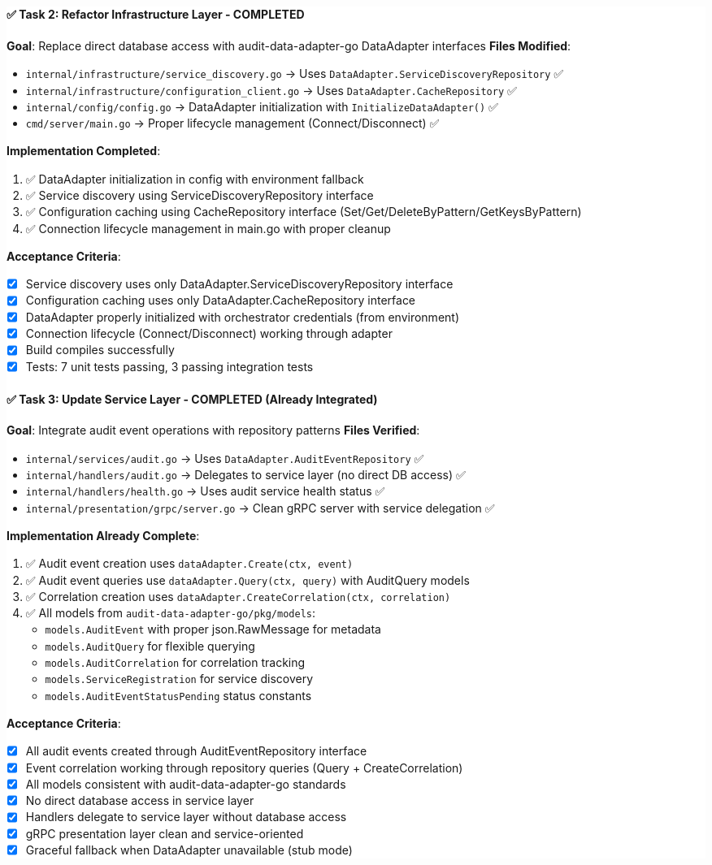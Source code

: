 #### ✅ **Task 2: Refactor Infrastructure Layer** - COMPLETED
**Goal**: Replace direct database access with audit-data-adapter-go DataAdapter interfaces
**Files Modified**:
- `internal/infrastructure/service_discovery.go` → Uses `DataAdapter.ServiceDiscoveryRepository` ✅
- `internal/infrastructure/configuration_client.go` → Uses `DataAdapter.CacheRepository` ✅
- `internal/config/config.go` → DataAdapter initialization with `InitializeDataAdapter()` ✅
- `cmd/server/main.go` → Proper lifecycle management (Connect/Disconnect) ✅

**Implementation Completed**:
1. ✅ DataAdapter initialization in config with environment fallback
2. ✅ Service discovery using ServiceDiscoveryRepository interface
3. ✅ Configuration caching using CacheRepository interface (Set/Get/DeleteByPattern/GetKeysByPattern)
4. ✅ Connection lifecycle management in main.go with proper cleanup

**Acceptance Criteria**:
- [x] Service discovery uses only DataAdapter.ServiceDiscoveryRepository interface
- [x] Configuration caching uses only DataAdapter.CacheRepository interface
- [x] DataAdapter properly initialized with orchestrator credentials (from environment)
- [x] Connection lifecycle (Connect/Disconnect) working through adapter
- [x] Build compiles successfully
- [x] Tests: 7 unit tests passing, 3 passing integration tests

#### ✅ **Task 3: Update Service Layer** - COMPLETED (Already Integrated)
**Goal**: Integrate audit event operations with repository patterns
**Files Verified**:
- `internal/services/audit.go` → Uses `DataAdapter.AuditEventRepository` ✅
- `internal/handlers/audit.go` → Delegates to service layer (no direct DB access) ✅
- `internal/handlers/health.go` → Uses audit service health status ✅
- `internal/presentation/grpc/server.go` → Clean gRPC server with service delegation ✅

**Implementation Already Complete**:
1. ✅ Audit event creation uses `dataAdapter.Create(ctx, event)`
2. ✅ Audit event queries use `dataAdapter.Query(ctx, query)` with AuditQuery models
3. ✅ Correlation creation uses `dataAdapter.CreateCorrelation(ctx, correlation)`
4. ✅ All models from `audit-data-adapter-go/pkg/models`:
   - `models.AuditEvent` with proper json.RawMessage for metadata
   - `models.AuditQuery` for flexible querying
   - `models.AuditCorrelation` for correlation tracking
   - `models.ServiceRegistration` for service discovery
   - `models.AuditEventStatusPending` status constants

**Acceptance Criteria**:
- [x] All audit events created through AuditEventRepository interface
- [x] Event correlation working through repository queries (Query + CreateCorrelation)
- [x] All models consistent with audit-data-adapter-go standards
- [x] No direct database access in service layer
- [x] Handlers delegate to service layer without database access
- [x] gRPC presentation layer clean and service-oriented
- [x] Graceful fallback when DataAdapter unavailable (stub mode)
